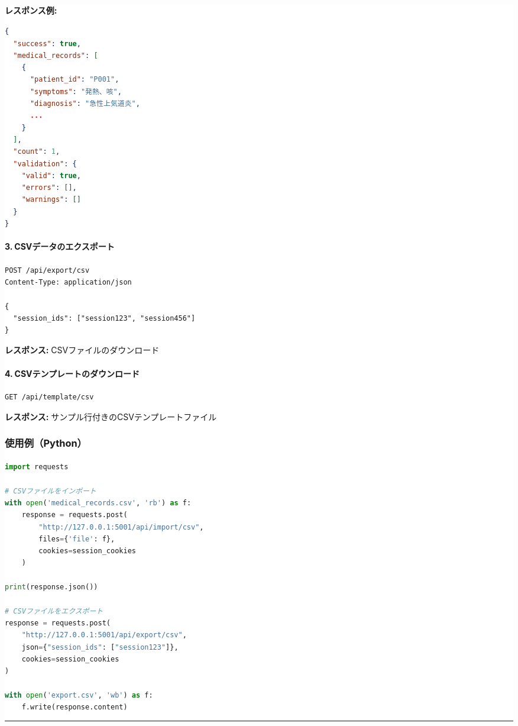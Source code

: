 **レスポンス例:**
```json
{
  "success": true,
  "medical_records": [
    {
      "patient_id": "P001",
      "symptoms": "発熱、咳",
      "diagnosis": "急性上気道炎",
      ...
    }
  ],
  "count": 1,
  "validation": {
    "valid": true,
    "errors": [],
    "warnings": []
  }
}
```

#### 3. CSVデータのエクスポート
```http
POST /api/export/csv
Content-Type: application/json

{
  "session_ids": ["session123", "session456"]
}
```

**レスポンス:** CSVファイルのダウンロード

#### 4. CSVテンプレートのダウンロード
```http
GET /api/template/csv
```

**レスポンス:** サンプル行付きのCSVテンプレートファイル

### 使用例（Python）

```python
import requests

# CSVファイルをインポート
with open('medical_records.csv', 'rb') as f:
    response = requests.post(
        "http://127.0.0.1:5001/api/import/csv",
        files={'file': f},
        cookies=session_cookies
    )

print(response.json())

# CSVファイルをエクスポート
response = requests.post(
    "http://127.0.0.1:5001/api/export/csv",
    json={"session_ids": ["session123"]},
    cookies=session_cookies
)

with open('export.csv', 'wb') as f:
    f.write(response.content)
```

---